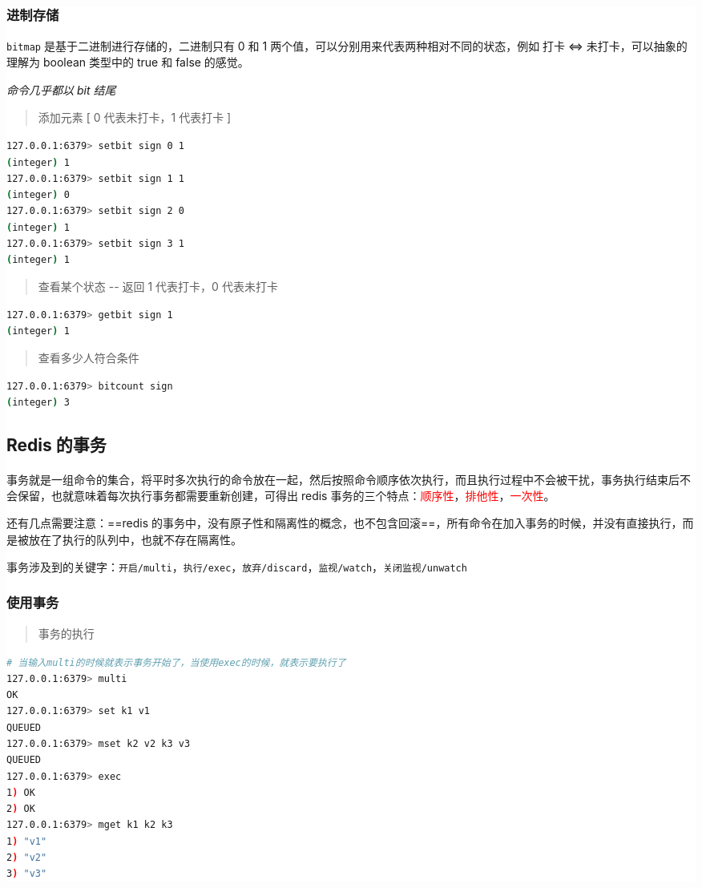 ### 进制存储

`bitmap` 是基于二进制进行存储的，二进制只有 0 和 1 两个值，可以分别用来代表两种相对不同的状态，例如 打卡 <=> 未打卡，可以抽象的理解为 boolean 类型中的 true 和 false 的感觉。

*命令几乎都以 bit 结尾*

> 添加元素 [ 0 代表未打卡，1 代表打卡 ]

~~~bash
127.0.0.1:6379> setbit sign 0 1
(integer) 1
127.0.0.1:6379> setbit sign 1 1
(integer) 0
127.0.0.1:6379> setbit sign 2 0
(integer) 1
127.0.0.1:6379> setbit sign 3 1
(integer) 1
~~~

> 查看某个状态 -- 返回 1 代表打卡，0 代表未打卡

~~~bash
127.0.0.1:6379> getbit sign 1
(integer) 1
~~~

> 查看多少人符合条件

~~~bash
127.0.0.1:6379> bitcount sign
(integer) 3
~~~

## Redis 的事务

事务就是一组命令的集合，将平时多次执行的命令放在一起，然后按照命令顺序依次执行，而且执行过程中不会被干扰，事务执行结束后不会保留，也就意味着每次执行事务都需要重新创建，可得出 redis 事务的三个特点：<font color="red">顺序性</font>，<font color="red">排他性</font>，<font color="red">一次性</font>。

还有几点需要注意：==redis 的事务中，没有原子性和隔离性的概念，也不包含回滚==，所有命令在加入事务的时候，并没有直接执行，而是被放在了执行的队列中，也就不存在隔离性。

事务涉及到的关键字：`开启/multi`，`执行/exec`，`放弃/discard`，`监视/watch`，`关闭监视/unwatch`

### 使用事务

> 事务的执行

~~~bash
# 当输入multi的时候就表示事务开始了，当使用exec的时候，就表示要执行了
127.0.0.1:6379> multi
OK
127.0.0.1:6379> set k1 v1
QUEUED
127.0.0.1:6379> mset k2 v2 k3 v3
QUEUED
127.0.0.1:6379> exec
1) OK
2) OK
127.0.0.1:6379> mget k1 k2 k3
1) "v1"
2) "v2"
3) "v3"
~~~
